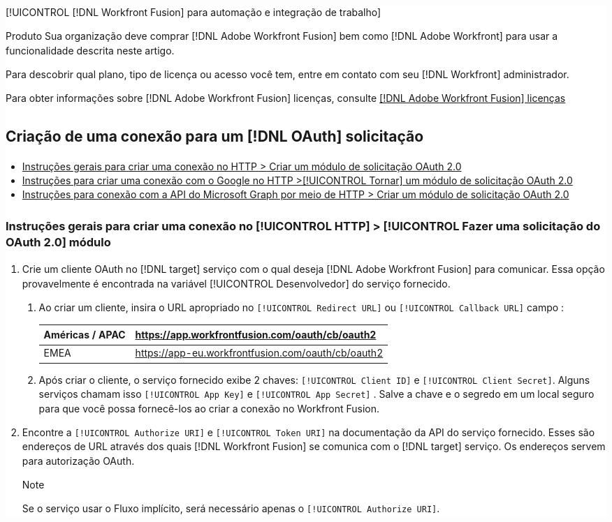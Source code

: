    <td> <p>[!UICONTROL [!DNL Workfront Fusion] para automação e integração de trabalho] </p>  </td> 
  </tr> 
  <tr> 
   <td role="rowheader">Produto</td> 
   <td>Sua organização deve comprar [!DNL Adobe Workfront Fusion] bem como [!DNL Adobe Workfront] para usar a funcionalidade descrita neste artigo.</td> 
  </tr>
 </tbody> 
</table>

Para descobrir qual plano, tipo de licença ou acesso você tem, entre em contato com seu [!DNL Workfront] administrador.

Para obter informações sobre [!DNL Adobe Workfront Fusion] licenças, consulte [[!DNL Adobe Workfront Fusion] licenças](../../../workfront-fusion/get-started/license-automation-vs-integration.md)

## Criação de uma conexão para um [!DNL OAuth] solicitação

* [Instruções gerais para criar uma conexão no HTTP > Criar um módulo de solicitação OAuth 2.0](#general-instructions-for-creating-a-connection-in-the-http--make-an-oauth-20-request-module)
* [Instruções para criar uma conexão com o Google no HTTP >[!UICONTROL Tornar] um módulo de solicitação OAuth 2.0](#instructions-for-creating-a-connection-to-google-in-the-http-make-an-oauth-20-request-module)
* [Instruções para conexão com a API do Microsoft Graph por meio de HTTP > Criar um módulo de solicitação OAuth 2.0](#instructions-for-connecting-to-microsoft-graph-api-via-the-http--make-an-oauth-20-request-module)

### Instruções gerais para criar uma conexão no [!UICONTROL HTTP] > [!UICONTROL Fazer uma solicitação do OAuth 2.0] módulo

1. Crie um cliente OAuth no [!DNL target] serviço com o qual deseja [!DNL Adobe Workfront Fusion] para comunicar. Essa opção provavelmente é encontrada na variável [!UICONTROL Desenvolvedor] do serviço fornecido.

   1. Ao criar um cliente, insira o URL apropriado no `[!UICONTROL Redirect URL]` ou `[!UICONTROL Callback URL]` campo :

      | Américas / APAC | https://app.workfrontfusion.com/oauth/cb/oauth2 |
      |---|---|
      | EMEA | https://app-eu.workfrontfusion.com/oauth/cb/oauth2 |

   1. Após criar o cliente, o serviço fornecido exibe 2 chaves: `[!UICONTROL Client ID]` e `[!UICONTROL Client Secret]`. Alguns serviços chamam isso `[!UICONTROL App Key]` e `[!UICONTROL App Secret]` . Salve a chave e o segredo em um local seguro para que você possa fornecê-los ao criar a conexão no Workfront Fusion.

1. Encontre a `[!UICONTROL Authorize URI]` e `[!UICONTROL Token URI]` na documentação da API do serviço fornecido. Esses são endereços de URL através dos quais [!DNL Workfront Fusion] se comunica com o [!DNL target] serviço. Os endereços servem para autorização OAuth.

   >[!NOTE]
   >
   >Se o serviço usar o Fluxo implícito, será necessário apenas o `[!UICONTROL Authorize URI]`.
